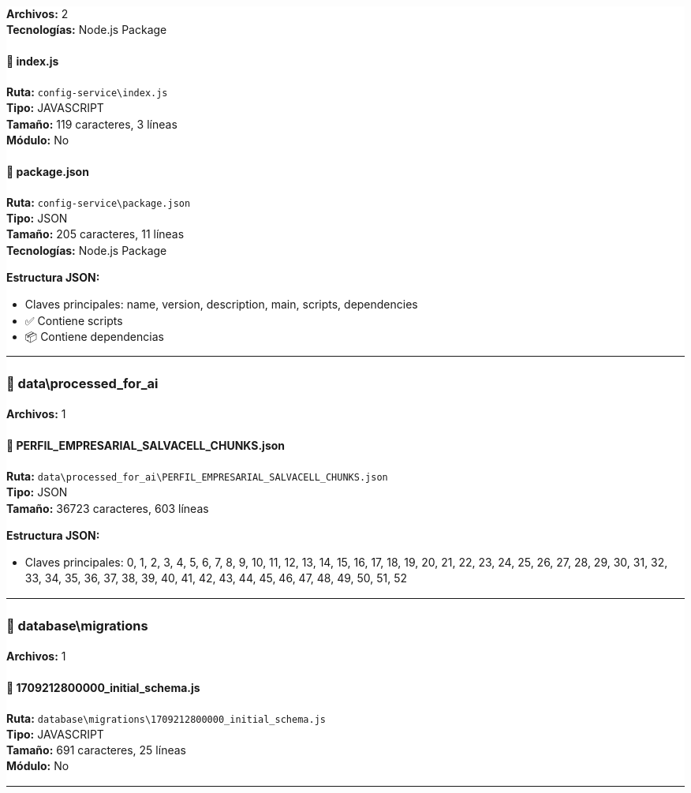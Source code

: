 **Archivos:** 2  
**Tecnologías:** Node.js Package

#### 📄 index.js

**Ruta:** `config-service\index.js`  
**Tipo:** JAVASCRIPT  
**Tamaño:** 119 caracteres, 3 líneas  
**Módulo:** No  

#### 📄 package.json

**Ruta:** `config-service\package.json`  
**Tipo:** JSON  
**Tamaño:** 205 caracteres, 11 líneas  
**Tecnologías:** Node.js Package  

**Estructura JSON:**
- Claves principales: name, version, description, main, scripts, dependencies
- ✅ Contiene scripts
- 📦 Contiene dependencias


---

### 📁 data\processed_for_ai

**Archivos:** 1

#### 📄 PERFIL_EMPRESARIAL_SALVACELL_CHUNKS.json

**Ruta:** `data\processed_for_ai\PERFIL_EMPRESARIAL_SALVACELL_CHUNKS.json`  
**Tipo:** JSON  
**Tamaño:** 36723 caracteres, 603 líneas  

**Estructura JSON:**
- Claves principales: 0, 1, 2, 3, 4, 5, 6, 7, 8, 9, 10, 11, 12, 13, 14, 15, 16, 17, 18, 19, 20, 21, 22, 23, 24, 25, 26, 27, 28, 29, 30, 31, 32, 33, 34, 35, 36, 37, 38, 39, 40, 41, 42, 43, 44, 45, 46, 47, 48, 49, 50, 51, 52


---

### 📁 database\migrations

**Archivos:** 1

#### 📄 1709212800000_initial_schema.js

**Ruta:** `database\migrations\1709212800000_initial_schema.js`  
**Tipo:** JAVASCRIPT  
**Tamaño:** 691 caracteres, 25 líneas  
**Módulo:** No  


---
